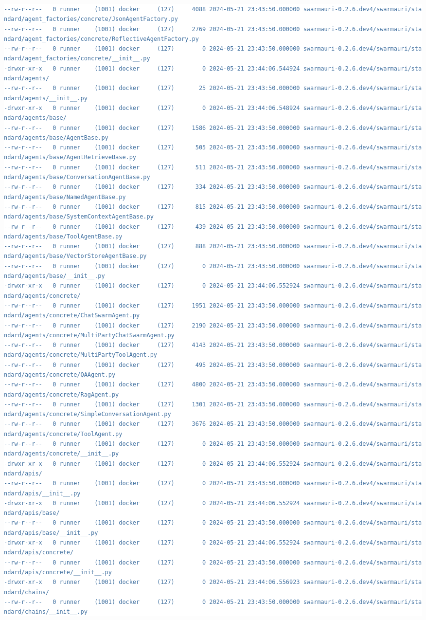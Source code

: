 ```diff
--rw-r--r--   0 runner    (1001) docker     (127)     4088 2024-05-21 23:43:50.000000 swarmauri-0.2.6.dev4/swarmauri/standard/agent_factories/concrete/JsonAgentFactory.py
--rw-r--r--   0 runner    (1001) docker     (127)     2769 2024-05-21 23:43:50.000000 swarmauri-0.2.6.dev4/swarmauri/standard/agent_factories/concrete/ReflectiveAgentFactory.py
--rw-r--r--   0 runner    (1001) docker     (127)        0 2024-05-21 23:43:50.000000 swarmauri-0.2.6.dev4/swarmauri/standard/agent_factories/concrete/__init__.py
-drwxr-xr-x   0 runner    (1001) docker     (127)        0 2024-05-21 23:44:06.544924 swarmauri-0.2.6.dev4/swarmauri/standard/agents/
--rw-r--r--   0 runner    (1001) docker     (127)       25 2024-05-21 23:43:50.000000 swarmauri-0.2.6.dev4/swarmauri/standard/agents/__init__.py
-drwxr-xr-x   0 runner    (1001) docker     (127)        0 2024-05-21 23:44:06.548924 swarmauri-0.2.6.dev4/swarmauri/standard/agents/base/
--rw-r--r--   0 runner    (1001) docker     (127)     1586 2024-05-21 23:43:50.000000 swarmauri-0.2.6.dev4/swarmauri/standard/agents/base/AgentBase.py
--rw-r--r--   0 runner    (1001) docker     (127)      505 2024-05-21 23:43:50.000000 swarmauri-0.2.6.dev4/swarmauri/standard/agents/base/AgentRetrieveBase.py
--rw-r--r--   0 runner    (1001) docker     (127)      511 2024-05-21 23:43:50.000000 swarmauri-0.2.6.dev4/swarmauri/standard/agents/base/ConversationAgentBase.py
--rw-r--r--   0 runner    (1001) docker     (127)      334 2024-05-21 23:43:50.000000 swarmauri-0.2.6.dev4/swarmauri/standard/agents/base/NamedAgentBase.py
--rw-r--r--   0 runner    (1001) docker     (127)      815 2024-05-21 23:43:50.000000 swarmauri-0.2.6.dev4/swarmauri/standard/agents/base/SystemContextAgentBase.py
--rw-r--r--   0 runner    (1001) docker     (127)      439 2024-05-21 23:43:50.000000 swarmauri-0.2.6.dev4/swarmauri/standard/agents/base/ToolAgentBase.py
--rw-r--r--   0 runner    (1001) docker     (127)      888 2024-05-21 23:43:50.000000 swarmauri-0.2.6.dev4/swarmauri/standard/agents/base/VectorStoreAgentBase.py
--rw-r--r--   0 runner    (1001) docker     (127)        0 2024-05-21 23:43:50.000000 swarmauri-0.2.6.dev4/swarmauri/standard/agents/base/__init__.py
-drwxr-xr-x   0 runner    (1001) docker     (127)        0 2024-05-21 23:44:06.552924 swarmauri-0.2.6.dev4/swarmauri/standard/agents/concrete/
--rw-r--r--   0 runner    (1001) docker     (127)     1951 2024-05-21 23:43:50.000000 swarmauri-0.2.6.dev4/swarmauri/standard/agents/concrete/ChatSwarmAgent.py
--rw-r--r--   0 runner    (1001) docker     (127)     2190 2024-05-21 23:43:50.000000 swarmauri-0.2.6.dev4/swarmauri/standard/agents/concrete/MultiPartyChatSwarmAgent.py
--rw-r--r--   0 runner    (1001) docker     (127)     4143 2024-05-21 23:43:50.000000 swarmauri-0.2.6.dev4/swarmauri/standard/agents/concrete/MultiPartyToolAgent.py
--rw-r--r--   0 runner    (1001) docker     (127)      495 2024-05-21 23:43:50.000000 swarmauri-0.2.6.dev4/swarmauri/standard/agents/concrete/QAAgent.py
--rw-r--r--   0 runner    (1001) docker     (127)     4800 2024-05-21 23:43:50.000000 swarmauri-0.2.6.dev4/swarmauri/standard/agents/concrete/RagAgent.py
--rw-r--r--   0 runner    (1001) docker     (127)     1301 2024-05-21 23:43:50.000000 swarmauri-0.2.6.dev4/swarmauri/standard/agents/concrete/SimpleConversationAgent.py
--rw-r--r--   0 runner    (1001) docker     (127)     3676 2024-05-21 23:43:50.000000 swarmauri-0.2.6.dev4/swarmauri/standard/agents/concrete/ToolAgent.py
--rw-r--r--   0 runner    (1001) docker     (127)        0 2024-05-21 23:43:50.000000 swarmauri-0.2.6.dev4/swarmauri/standard/agents/concrete/__init__.py
-drwxr-xr-x   0 runner    (1001) docker     (127)        0 2024-05-21 23:44:06.552924 swarmauri-0.2.6.dev4/swarmauri/standard/apis/
--rw-r--r--   0 runner    (1001) docker     (127)        0 2024-05-21 23:43:50.000000 swarmauri-0.2.6.dev4/swarmauri/standard/apis/__init__.py
-drwxr-xr-x   0 runner    (1001) docker     (127)        0 2024-05-21 23:44:06.552924 swarmauri-0.2.6.dev4/swarmauri/standard/apis/base/
--rw-r--r--   0 runner    (1001) docker     (127)        0 2024-05-21 23:43:50.000000 swarmauri-0.2.6.dev4/swarmauri/standard/apis/base/__init__.py
-drwxr-xr-x   0 runner    (1001) docker     (127)        0 2024-05-21 23:44:06.552924 swarmauri-0.2.6.dev4/swarmauri/standard/apis/concrete/
--rw-r--r--   0 runner    (1001) docker     (127)        0 2024-05-21 23:43:50.000000 swarmauri-0.2.6.dev4/swarmauri/standard/apis/concrete/__init__.py
-drwxr-xr-x   0 runner    (1001) docker     (127)        0 2024-05-21 23:44:06.556923 swarmauri-0.2.6.dev4/swarmauri/standard/chains/
--rw-r--r--   0 runner    (1001) docker     (127)        0 2024-05-21 23:43:50.000000 swarmauri-0.2.6.dev4/swarmauri/standard/chains/__init__.py
```